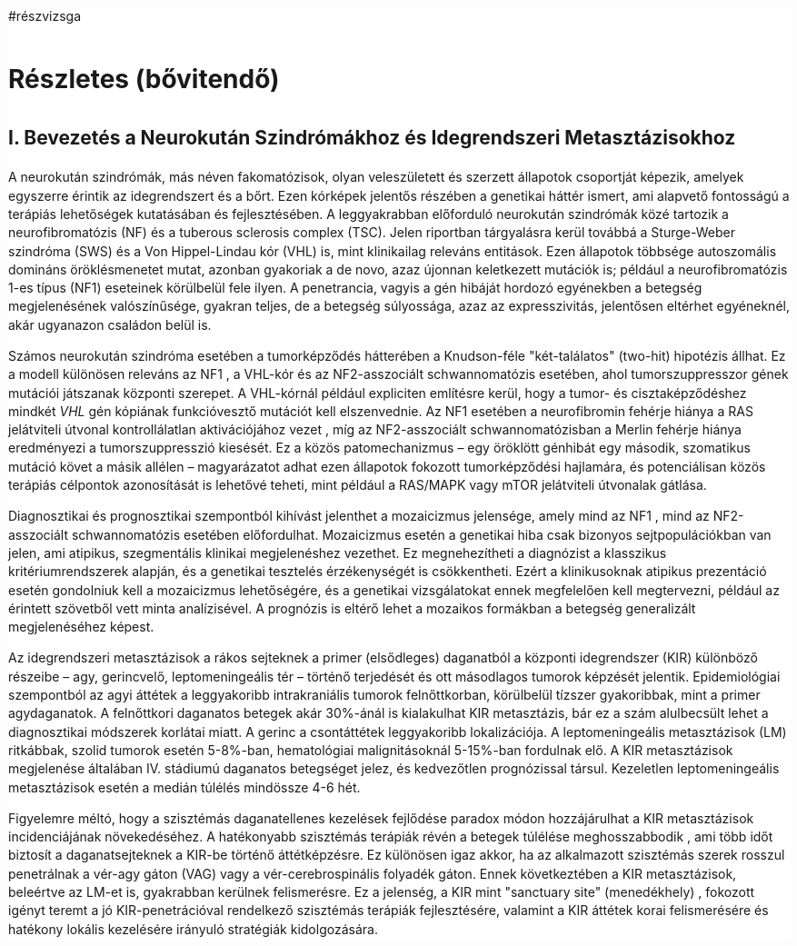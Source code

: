 #részvizsga 
# Részletes (bővitendő)
## I. Bevezetés a Neurokután Szindrómákhoz és Idegrendszeri Metasztázisokhoz

A neurokután szindrómák, más néven fakomatózisok, olyan veleszületett és szerzett állapotok csoportját képezik, amelyek egyszerre érintik az idegrendszert és a bőrt. Ezen kórképek jelentős részében a genetikai háttér ismert, ami alapvető fontosságú a terápiás lehetőségek kutatásában és fejlesztésében. A leggyakrabban előforduló neurokután szindrómák közé tartozik a neurofibromatózis (NF) és a tuberous sclerosis complex (TSC). Jelen riportban tárgyalásra kerül továbbá a Sturge-Weber szindróma (SWS) és a Von Hippel-Lindau kór (VHL) is, mint klinikailag releváns entitások. Ezen állapotok többsége autoszomális domináns öröklésmenetet mutat, azonban gyakoriak a de novo, azaz újonnan keletkezett mutációk is; például a neurofibromatózis 1-es típus (NF1) eseteinek körülbelül fele ilyen. A penetrancia, vagyis a gén hibáját hordozó egyénekben a betegség megjelenésének valószínűsége, gyakran teljes, de a betegség súlyossága, azaz az expresszivitás, jelentősen eltérhet egyéneknél, akár ugyanazon családon belül is.  

Számos neurokután szindróma esetében a tumorképződés hátterében a Knudson-féle "két-találatos" (two-hit) hipotézis állhat. Ez a modell különösen releváns az NF1 , a VHL-kór és az NF2-asszociált schwannomatózis esetében, ahol tumorszuppresszor gének mutációi játszanak központi szerepet. A VHL-kórnál például expliciten említésre kerül, hogy a tumor- és cisztaképződéshez mindkét _VHL_ gén kópiának funkcióvesztő mutációt kell elszenvednie. Az NF1 esetében a neurofibromin fehérje hiánya a RAS jelátviteli útvonal kontrollálatlan aktivációjához vezet , míg az NF2-asszociált schwannomatózisban a Merlin fehérje hiánya eredményezi a tumorszuppresszió kiesését. Ez a közös patomechanizmus – egy öröklött génhibát egy második, szomatikus mutáció követ a másik allélen – magyarázatot adhat ezen állapotok fokozott tumorképződési hajlamára, és potenciálisan közös terápiás célpontok azonosítását is lehetővé teheti, mint például a RAS/MAPK vagy mTOR jelátviteli útvonalak gátlása.  

Diagnosztikai és prognosztikai szempontból kihívást jelenthet a mozaicizmus jelensége, amely mind az NF1 , mind az NF2-asszociált schwannomatózis esetében előfordulhat. Mozaicizmus esetén a genetikai hiba csak bizonyos sejtpopulációkban van jelen, ami atipikus, szegmentális klinikai megjelenéshez vezethet. Ez megnehezítheti a diagnózist a klasszikus kritériumrendszerek alapján, és a genetikai tesztelés érzékenységét is csökkentheti. Ezért a klinikusoknak atipikus prezentáció esetén gondolniuk kell a mozaicizmus lehetőségére, és a genetikai vizsgálatokat ennek megfelelően kell megtervezni, például az érintett szövetből vett minta analízisével. A prognózis is eltérő lehet a mozaikos formákban a betegség generalizált megjelenéséhez képest.  

Az idegrendszeri metasztázisok a rákos sejteknek a primer (elsődleges) daganatból a központi idegrendszer (KIR) különböző részeibe – agy, gerincvelő, leptomeningeális tér – történő terjedését és ott másodlagos tumorok képzését jelentik. Epidemiológiai szempontból az agyi áttétek a leggyakoribb intrakraniális tumorok felnőttkorban, körülbelül tízszer gyakoribbak, mint a primer agydaganatok. A felnőttkori daganatos betegek akár 30%-ánál is kialakulhat KIR metasztázis, bár ez a szám alulbecsült lehet a diagnosztikai módszerek korlátai miatt. A gerinc a csontáttétek leggyakoribb lokalizációja. A leptomeningeális metasztázisok (LM) ritkábbak, szolid tumorok esetén 5-8%-ban, hematológiai malignitásoknál 5-15%-ban fordulnak elő. A KIR metasztázisok megjelenése általában IV. stádiumú daganatos betegséget jelez, és kedvezőtlen prognózissal társul. Kezeletlen leptomeningeális metasztázisok esetén a medián túlélés mindössze 4-6 hét.  

Figyelemre méltó, hogy a szisztémás daganatellenes kezelések fejlődése paradox módon hozzájárulhat a KIR metasztázisok incidenciájának növekedéséhez. A hatékonyabb szisztémás terápiák révén a betegek túlélése meghosszabbodik , ami több időt biztosít a daganatsejteknek a KIR-be történő áttétképzésre. Ez különösen igaz akkor, ha az alkalmazott szisztémás szerek rosszul penetrálnak a vér-agy gáton (VAG) vagy a vér-cerebrospinális folyadék gáton. Ennek következtében a KIR metasztázisok, beleértve az LM-et is, gyakrabban kerülnek felismerésre. Ez a jelenség, a KIR mint "sanctuary site" (menedékhely) , fokozott igényt teremt a jó KIR-penetrációval rendelkező szisztémás terápiák fejlesztésére, valamint a KIR áttétek korai felismerésére és hatékony lokális kezelésére irányuló stratégiák kidolgozására.  
